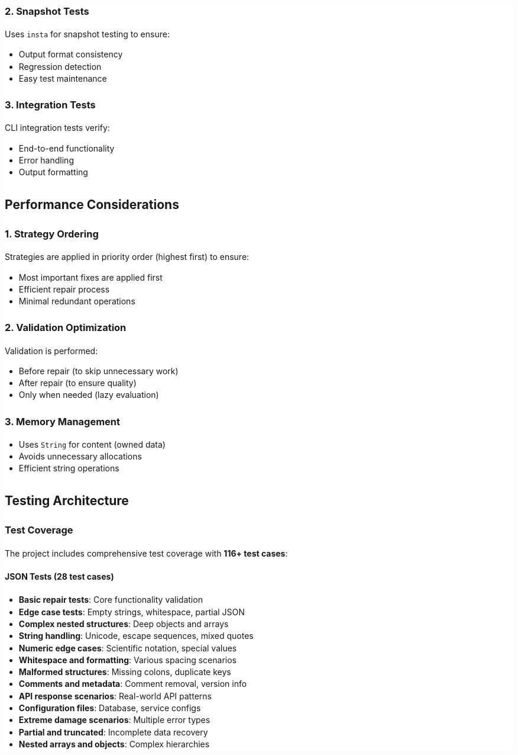 ### 2. Snapshot Tests

Uses `insta` for snapshot testing to ensure:
- Output format consistency
- Regression detection
- Easy test maintenance

### 3. Integration Tests

CLI integration tests verify:
- End-to-end functionality
- Error handling
- Output formatting

## Performance Considerations

### 1. Strategy Ordering

Strategies are applied in priority order (highest first) to ensure:
- Most important fixes are applied first
- Efficient repair process
- Minimal redundant operations

### 2. Validation Optimization

Validation is performed:
- Before repair (to skip unnecessary work)
- After repair (to ensure quality)
- Only when needed (lazy evaluation)

### 3. Memory Management

- Uses `String` for content (owned data)
- Avoids unnecessary allocations
- Efficient string operations

## Testing Architecture

### Test Coverage

The project includes comprehensive test coverage with **116+ test cases**:

#### JSON Tests (28 test cases)
- **Basic repair tests**: Core functionality validation
- **Edge case tests**: Empty strings, whitespace, partial JSON
- **Complex nested structures**: Deep objects and arrays
- **String handling**: Unicode, escape sequences, mixed quotes
- **Numeric edge cases**: Scientific notation, special values
- **Whitespace and formatting**: Various spacing scenarios
- **Malformed structures**: Missing colons, duplicate keys
- **Comments and metadata**: Comment removal, version info
- **API response scenarios**: Real-world API patterns
- **Configuration files**: Database, service configs
- **Extreme damage scenarios**: Multiple error types
- **Partial and truncated**: Incomplete data recovery
- **Nested arrays and objects**: Complex hierarchies
